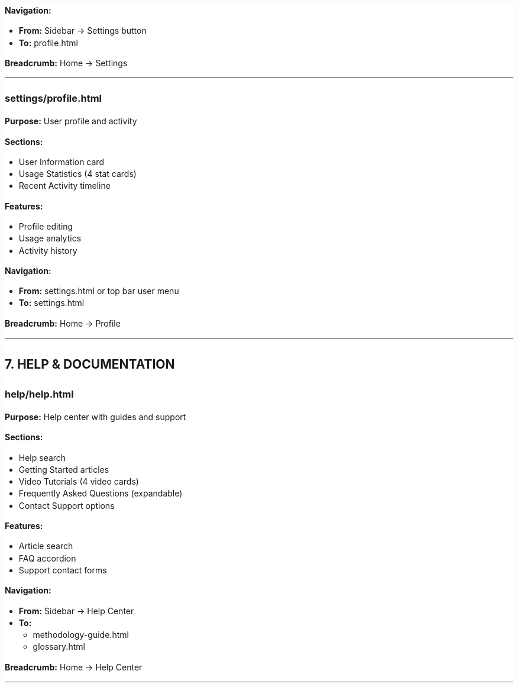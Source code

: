 **Navigation:**
- **From:** Sidebar → Settings button
- **To:** profile.html

**Breadcrumb:** Home → Settings

---

### settings/profile.html
**Purpose:** User profile and activity

**Sections:**
- User Information card
- Usage Statistics (4 stat cards)
- Recent Activity timeline

**Features:**
- Profile editing
- Usage analytics
- Activity history

**Navigation:**
- **From:** settings.html or top bar user menu
- **To:** settings.html

**Breadcrumb:** Home → Profile

---

## 7. HELP & DOCUMENTATION

### help/help.html
**Purpose:** Help center with guides and support

**Sections:**
- Help search
- Getting Started articles
- Video Tutorials (4 video cards)
- Frequently Asked Questions (expandable)
- Contact Support options

**Features:**
- Article search
- FAQ accordion
- Support contact forms

**Navigation:**
- **From:** Sidebar → Help Center
- **To:**
  - methodology-guide.html
  - glossary.html

**Breadcrumb:** Home → Help Center

---
